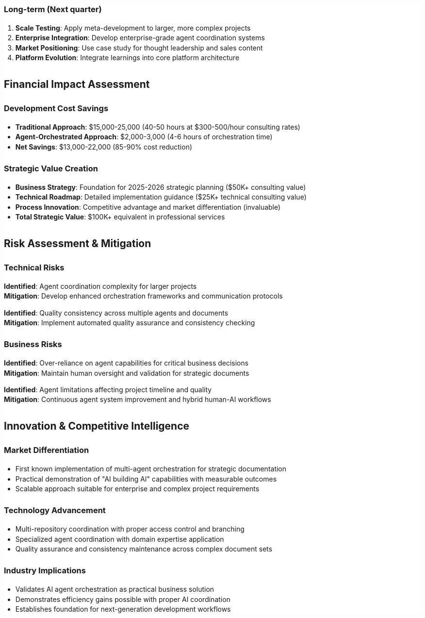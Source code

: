 ### Long-term (Next quarter)
1. **Scale Testing**: Apply meta-development to larger, more complex projects
2. **Enterprise Integration**: Develop enterprise-grade agent coordination systems
3. **Market Positioning**: Use case study for thought leadership and sales content
4. **Platform Evolution**: Integrate learnings into core platform architecture

## Financial Impact Assessment

### Development Cost Savings
- **Traditional Approach**: $15,000-25,000 (40-50 hours at $300-500/hour consulting rates)
- **Agent-Orchestrated Approach**: $2,000-3,000 (4-6 hours of orchestration time)
- **Net Savings**: $13,000-22,000 (85-90% cost reduction)

### Strategic Value Creation
- **Business Strategy**: Foundation for 2025-2026 strategic planning ($50K+ consulting value)
- **Technical Roadmap**: Detailed implementation guidance ($25K+ technical consulting value)  
- **Process Innovation**: Competitive advantage and market differentiation (invaluable)
- **Total Strategic Value**: $100K+ equivalent in professional services

## Risk Assessment & Mitigation

### Technical Risks
**Identified**: Agent coordination complexity for larger projects  
**Mitigation**: Develop enhanced orchestration frameworks and communication protocols

**Identified**: Quality consistency across multiple agents and documents  
**Mitigation**: Implement automated quality assurance and consistency checking

### Business Risks
**Identified**: Over-reliance on agent capabilities for critical business decisions  
**Mitigation**: Maintain human oversight and validation for strategic documents

**Identified**: Agent limitations affecting project timeline and quality  
**Mitigation**: Continuous agent system improvement and hybrid human-AI workflows

## Innovation & Competitive Intelligence

### Market Differentiation
- First known implementation of multi-agent orchestration for strategic documentation
- Practical demonstration of "AI building AI" capabilities with measurable outcomes
- Scalable approach suitable for enterprise and complex project requirements

### Technology Advancement
- Multi-repository coordination with proper access control and branching
- Specialized agent coordination with domain expertise application
- Quality assurance and consistency maintenance across complex document sets

### Industry Implications
- Validates AI agent orchestration as practical business solution
- Demonstrates efficiency gains possible with proper AI coordination
- Establishes foundation for next-generation development workflows
